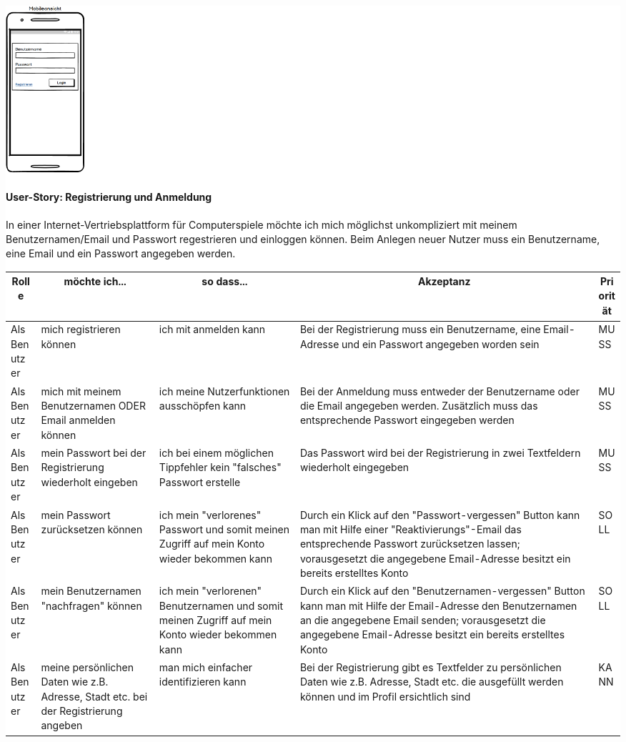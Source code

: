 <img src="./images/Mockups/Login_Mobile.png" id="img_login_mobil" width="110">

#### User-Story: Registrierung und Anmeldung
In einer Internet-Vertriebsplattform für Computerspiele möchte ich mich möglichst unkompliziert mit meinem
Benutzernamen/Email und Passwort regestrieren und einloggen können.
Beim Anlegen neuer Nutzer muss ein Benutzername, eine Email und ein Passwort angegeben werden.

| Rolle        | möchte ich...                            | so dass...                               | Akzeptanz                                | Priorität |
| ------------ | ---------------------------------------- | ---------------------------------------- | ---------------------------------------- | --------- |
| Als Benutzer | mich registrieren können                 | ich mit anmelden kann                    | Bei der Registrierung muss ein Benutzername, eine Email-Adresse und ein Passwort angegeben worden sein | MUSS      |
| Als Benutzer | mich mit meinem Benutzernamen ODER Email anmelden können | ich meine Nutzerfunktionen ausschöpfen kann | Bei der Anmeldung muss entweder der Benutzername oder die Email angegeben werden. Zusätzlich muss das entsprechende Passwort eingegeben werden | MUSS      |
| Als Benutzer | mein Passwort bei der Registrierung wiederholt eingeben | ich bei einem möglichen Tippfehler kein "falsches" Passwort erstelle | Das Passwort wird bei der Registrierung in zwei Textfeldern wiederholt eingegeben | MUSS      |
| Als Benutzer | mein Passwort zurücksetzen können        | ich mein "verlorenes" Passwort und somit meinen Zugriff auf mein Konto wieder bekommen kann | Durch ein Klick auf den "Passwort-vergessen" Button kann man mit Hilfe einer "Reaktivierungs"-Email das entsprechende Passwort zurücksetzen lassen; vorausgesetzt die angegebene Email-Adresse besitzt ein bereits erstelltes Konto | SOLL      |
| Als Benutzer | mein Benutzernamen "nachfragen" können   | ich mein "verlorenen" Benutzernamen und somit meinen Zugriff auf mein Konto wieder bekommen kann | Durch ein Klick auf den "Benutzernamen-vergessen" Button kann man mit Hilfe der Email-Adresse den Benutzernamen an die angegebene Email senden; vorausgesetzt die angegebene Email-Adresse besitzt ein bereits erstelltes Konto | SOLL      |
| Als Benutzer | meine persönlichen Daten wie z.B. Adresse, Stadt etc. bei der Registrierung angeben | man mich einfacher identifizieren kann   | Bei der Registrierung gibt es Textfelder zu persönlichen Daten wie z.B. Adresse, Stadt etc. die ausgefüllt werden können und im Profil ersichtlich sind | KANN      |
